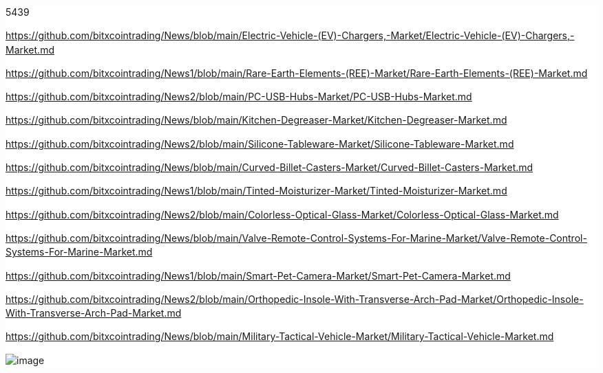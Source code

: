 5439</p><p><a href="https://github.com/bitxcointrading/News/blob/main/Electric-Vehicle-(EV)-Chargers,-Market/Electric-Vehicle-(EV)-Chargers,-Market.md">https://github.com/bitxcointrading/News/blob/main/Electric-Vehicle-(EV)-Chargers,-Market/Electric-Vehicle-(EV)-Chargers,-Market.md</a></p><p><a href="https://github.com/bitxcointrading/News1/blob/main/Rare-Earth-Elements-(REE)-Market/Rare-Earth-Elements-(REE)-Market.md">https://github.com/bitxcointrading/News1/blob/main/Rare-Earth-Elements-(REE)-Market/Rare-Earth-Elements-(REE)-Market.md</a></p><p><a href="https://github.com/bitxcointrading/News2/blob/main/PC-USB-Hubs-Market/PC-USB-Hubs-Market.md">https://github.com/bitxcointrading/News2/blob/main/PC-USB-Hubs-Market/PC-USB-Hubs-Market.md</a></p><p><a href="https://github.com/bitxcointrading/News/blob/main/Kitchen-Degreaser-Market/Kitchen-Degreaser-Market.md">https://github.com/bitxcointrading/News/blob/main/Kitchen-Degreaser-Market/Kitchen-Degreaser-Market.md</a></p><p><a href="https://github.com/bitxcointrading/News2/blob/main/Silicone-Tableware-Market/Silicone-Tableware-Market.md">https://github.com/bitxcointrading/News2/blob/main/Silicone-Tableware-Market/Silicone-Tableware-Market.md</a></p><p><a href="https://github.com/bitxcointrading/News/blob/main/Curved-Billet-Casters-Market/Curved-Billet-Casters-Market.md">https://github.com/bitxcointrading/News/blob/main/Curved-Billet-Casters-Market/Curved-Billet-Casters-Market.md</a></p><p><a href="https://github.com/bitxcointrading/News1/blob/main/Tinted-Moisturizer-Market/Tinted-Moisturizer-Market.md">https://github.com/bitxcointrading/News1/blob/main/Tinted-Moisturizer-Market/Tinted-Moisturizer-Market.md</a></p><p><a href="https://github.com/bitxcointrading/News2/blob/main/Colorless-Optical-Glass-Market/Colorless-Optical-Glass-Market.md">https://github.com/bitxcointrading/News2/blob/main/Colorless-Optical-Glass-Market/Colorless-Optical-Glass-Market.md</a></p><p><a href="https://github.com/bitxcointrading/News/blob/main/Valve-Remote-Control-Systems-For-Marine-Market/Valve-Remote-Control-Systems-For-Marine-Market.md">https://github.com/bitxcointrading/News/blob/main/Valve-Remote-Control-Systems-For-Marine-Market/Valve-Remote-Control-Systems-For-Marine-Market.md</a></p><p><a href="https://github.com/bitxcointrading/News1/blob/main/Smart-Pet-Camera-Market/Smart-Pet-Camera-Market.md">https://github.com/bitxcointrading/News1/blob/main/Smart-Pet-Camera-Market/Smart-Pet-Camera-Market.md</a></p><p><a href="https://github.com/bitxcointrading/News2/blob/main/Orthopedic-Insole-With-Transverse-Arch-Pad-Market/Orthopedic-Insole-With-Transverse-Arch-Pad-Market.md">https://github.com/bitxcointrading/News2/blob/main/Orthopedic-Insole-With-Transverse-Arch-Pad-Market/Orthopedic-Insole-With-Transverse-Arch-Pad-Market.md</a></p><p><a href="https://github.com/bitxcointrading/News/blob/main/Military-Tactical-Vehicle-Market/Military-Tactical-Vehicle-Market.md">https://github.com/bitxcointrading/News/blob/main/Military-Tactical-Vehicle-Market/Military-Tactical-Vehicle-Market.md</a></p>
![image](https://github.com/user-attachments/assets/ca754afd-dd7b-47f5-afc0-e12bdf9c6baa)
